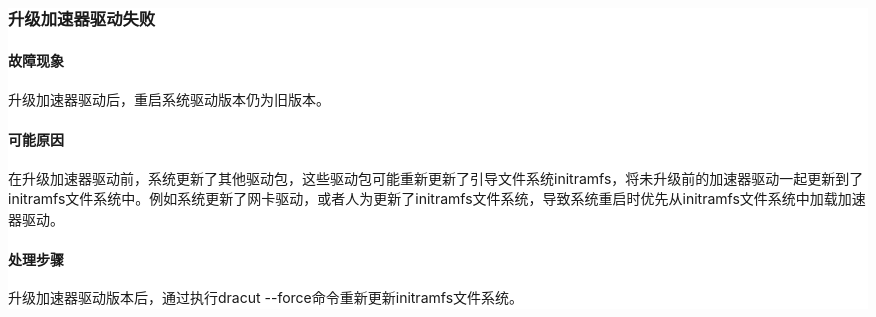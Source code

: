 
### 升级加速器驱动失败

#### 故障现象

升级加速器驱动后，重启系统驱动版本仍为旧版本。

#### 可能原因

在升级加速器驱动前，系统更新了其他驱动包，这些驱动包可能重新更新了引导文件系统initramfs，将未升级前的加速器驱动一起更新到了initramfs文件系统中。例如系统更新了网卡驱动，或者人为更新了initramfs文件系统，导致系统重启时优先从initramfs文件系统中加载加速器驱动。

#### 处理步骤

升级加速器驱动版本后，通过执行dracut \-\-force命令重新更新initramfs文件系统。
